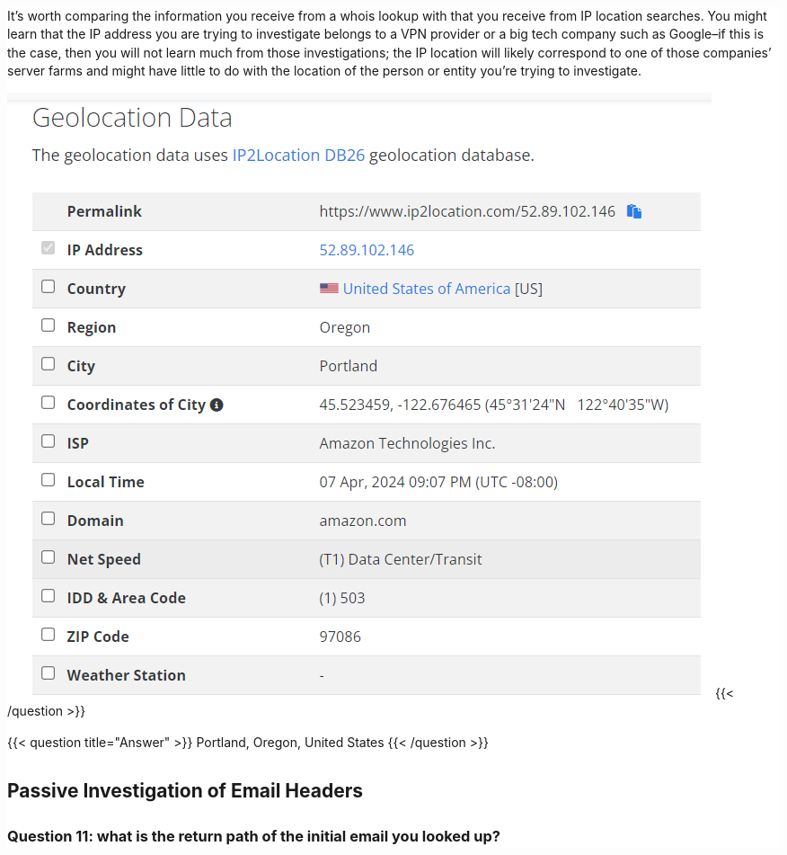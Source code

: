 It’s worth comparing the information you receive from a whois lookup with that you receive from IP location searches. You might learn that the IP address you are trying to investigate belongs to a VPN provider or a big tech company such as Google–if this is the case, then you will not learn much from those investigations; the IP location will likely correspond to one of those companies’ server farms and might have little to do with the location of the person or entity you’re trying to investigate.

![A screenshot of a geoIP lookup of an IP address, showing that it originated in Portland, Oregon](/media/uploads/CTF12_geoIP.png "image_tooltip")
{{< /question >}}

{{< question title="Answer" >}}
Portland, Oregon, United States
{{< /question >}}

## Passive Investigation of Email Headers

### Question 11: what is the return path of the initial email you looked up?
